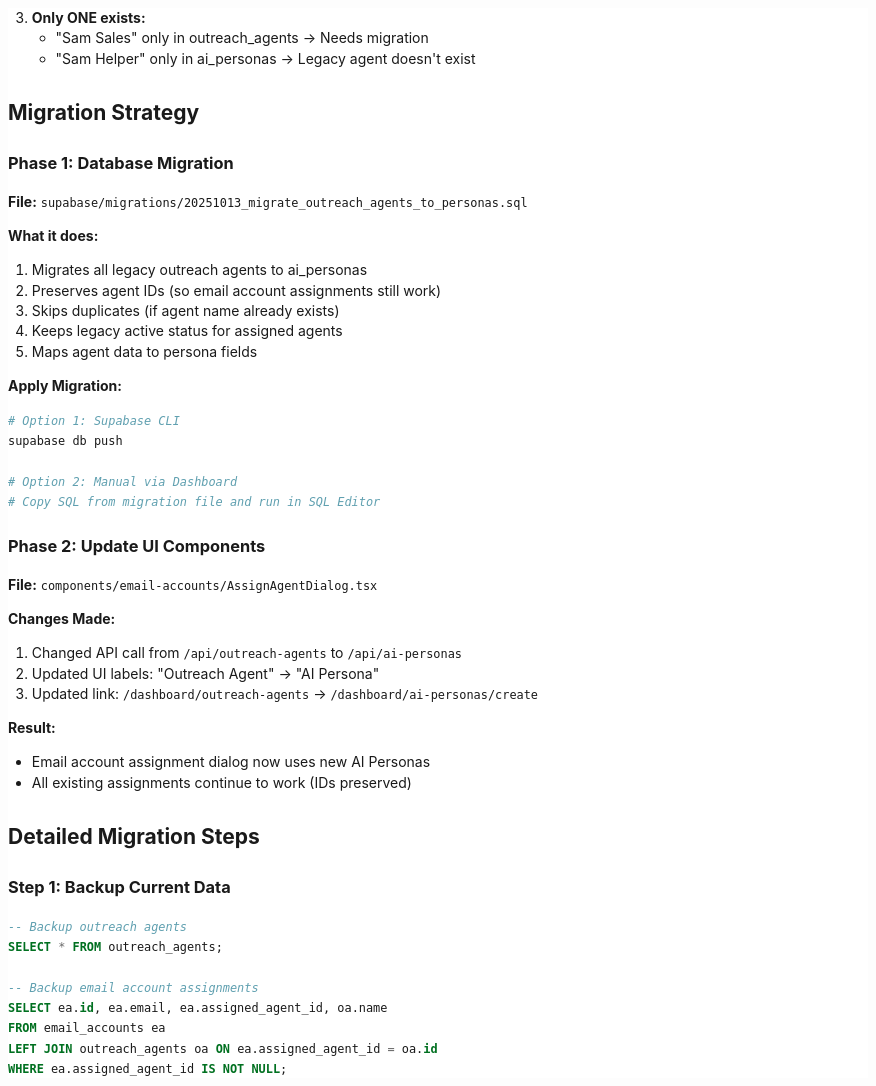 3. **Only ONE exists:**
   - "Sam Sales" only in outreach_agents → Needs migration
   - "Sam Helper" only in ai_personas → Legacy agent doesn't exist

## Migration Strategy

### Phase 1: Database Migration

**File:** `supabase/migrations/20251013_migrate_outreach_agents_to_personas.sql`

**What it does:**
1. Migrates all legacy outreach agents to ai_personas
2. Preserves agent IDs (so email account assignments still work)
3. Skips duplicates (if agent name already exists)
4. Keeps legacy active status for assigned agents
5. Maps agent data to persona fields

**Apply Migration:**

```bash
# Option 1: Supabase CLI
supabase db push

# Option 2: Manual via Dashboard
# Copy SQL from migration file and run in SQL Editor
```

### Phase 2: Update UI Components

**File:** `components/email-accounts/AssignAgentDialog.tsx`

**Changes Made:**
1. Changed API call from `/api/outreach-agents` to `/api/ai-personas`
2. Updated UI labels: "Outreach Agent" → "AI Persona"
3. Updated link: `/dashboard/outreach-agents` → `/dashboard/ai-personas/create`

**Result:**
- Email account assignment dialog now uses new AI Personas
- All existing assignments continue to work (IDs preserved)

## Detailed Migration Steps

### Step 1: Backup Current Data

```sql
-- Backup outreach agents
SELECT * FROM outreach_agents;

-- Backup email account assignments
SELECT ea.id, ea.email, ea.assigned_agent_id, oa.name
FROM email_accounts ea
LEFT JOIN outreach_agents oa ON ea.assigned_agent_id = oa.id
WHERE ea.assigned_agent_id IS NOT NULL;
```

